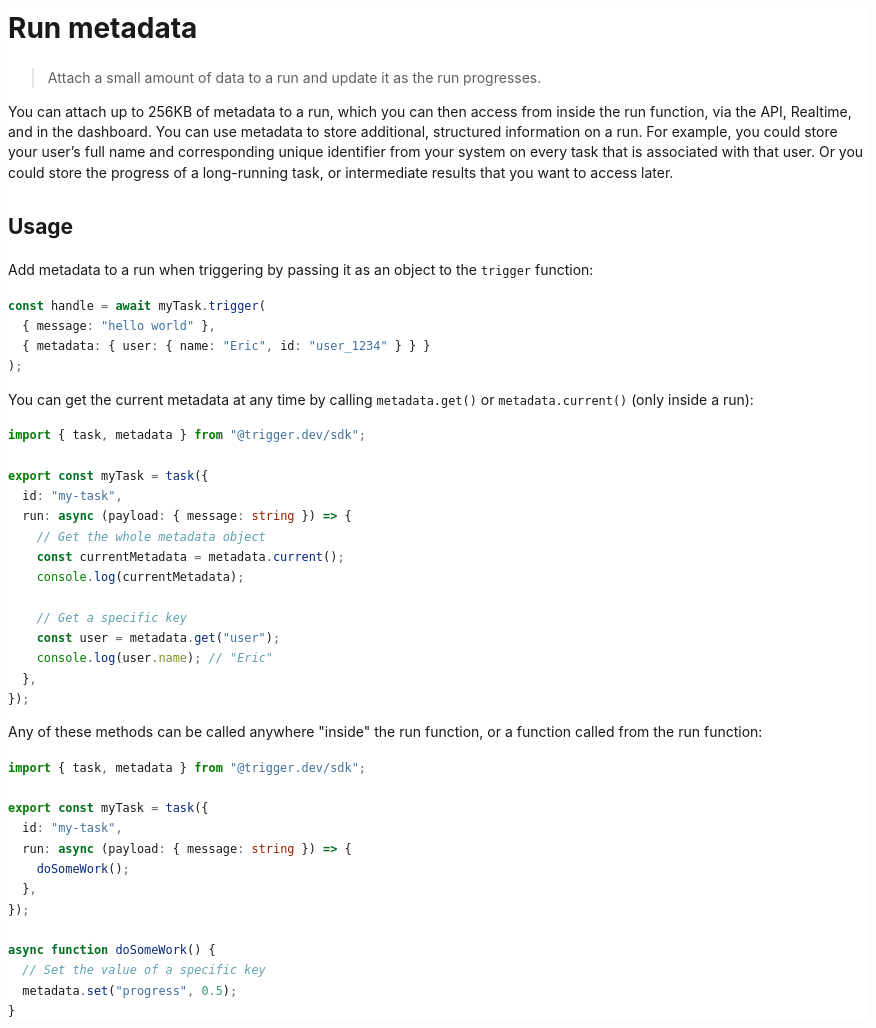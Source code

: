 # Run metadata

> Attach a small amount of data to a run and update it as the run progresses.

You can attach up to 256KB of metadata to a run, which you can then access from inside the run function, via the API, Realtime, and in the dashboard. You can use metadata to store additional, structured information on a run. For example, you could store your user’s full name and corresponding unique identifier from your system on every task that is associated with that user. Or you could store the progress of a long-running task, or intermediate results that you want to access later.

## Usage

Add metadata to a run when triggering by passing it as an object to the `trigger` function:

```ts
const handle = await myTask.trigger(
  { message: "hello world" },
  { metadata: { user: { name: "Eric", id: "user_1234" } } }
);
```

You can get the current metadata at any time by calling `metadata.get()` or `metadata.current()` (only inside a run):

```ts
import { task, metadata } from "@trigger.dev/sdk";

export const myTask = task({
  id: "my-task",
  run: async (payload: { message: string }) => {
    // Get the whole metadata object
    const currentMetadata = metadata.current();
    console.log(currentMetadata);

    // Get a specific key
    const user = metadata.get("user");
    console.log(user.name); // "Eric"
  },
});
```

Any of these methods can be called anywhere "inside" the run function, or a function called from the run function:

```ts
import { task, metadata } from "@trigger.dev/sdk";

export const myTask = task({
  id: "my-task",
  run: async (payload: { message: string }) => {
    doSomeWork();
  },
});

async function doSomeWork() {
  // Set the value of a specific key
  metadata.set("progress", 0.5);
}
```
